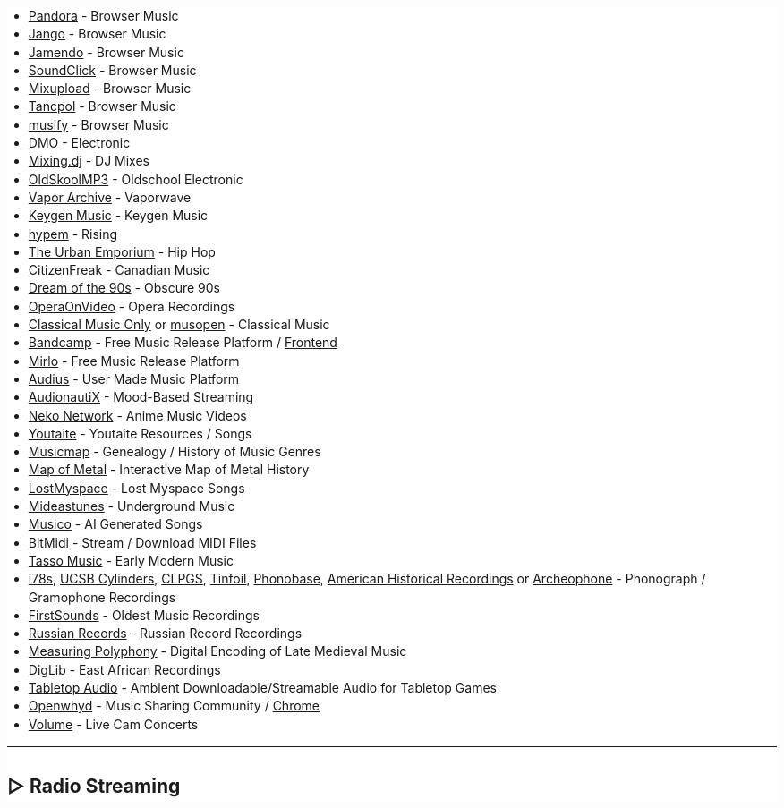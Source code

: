 * [Pandora](https://www.pandora.com/) - Browser Music
* [Jango](https://jango.com/) - Browser Music
* [Jamendo](https://www.jamendo.com/) - Browser Music
* [SoundClick](https://www.soundclick.com/default.cfm) - Browser Music
* [Mixupload](https://mixupload.com/) - Browser Music
* [Tancpol](https://tancpol.net/) - Browser Music
* [musify](https://musify.club/) - Browser Music
* [DMO](https://dance-music.org/) - Electronic
* [Mixing.dj](https://mixing.dj/) - DJ Mixes
* [OldSkoolMP3](https://oldskoolmp3.com/OldSkool/) - Oldschool Electronic
* [Vapor Archive](https://vaporarchive.neocities.org/) - Vaporwave
* [Keygen Music](https://keygenmusic.tk/) - Keygen Music
* [hypem](https://hypem.com/popular) - Rising
* [The Urban Emporium](https://www.youtube.com/@theurbanemporium204/playlists) - Hip Hop
* [CitizenFreak](https://citizenfreak.com/) - Canadian Music
* [Dream of the 90s](https://www.youtube.com/@Dreamofthe90s/playlists) - Obscure 90s
* [OperaOnVideo](https://www.operaonvideo.com/) - Opera Recordings
* [Classical Music Only](https://classicalmusiconly.com/) or [musopen](https://musopen.org/music/) - Classical Music
* [Bandcamp](https://bandcamp.com/tag/free-music?tab=all_releases) - Free Music Release Platform / [Frontend](https://codeberg.org/sun/Tent)
* [Mirlo](https://mirlo.space/) - Free Music Release Platform
* [Audius](https://audius.co/) - User Made Music Platform
* [AudionautiX](https://audionautix.com/) - Mood-Based Streaming
* [Neko Network](https://live.neko-network.net/) - Anime Music Videos
* [Youtaite](https://www.youtaite.com/) - Youtaite Resources / Songs
* [Musicmap](https://musicmap.info/) - Genealogy / History of Music Genres
* [Map of Metal](https://mapofmetal.com/) - Interactive Map of Metal History
* [LostMyspace](http://lostmyspace.com/) - Lost Myspace Songs
* [Mideastunes](https://mideastunes.com/) - Underground Music
* [Musico](https://www.musi-co.com/listen/) - AI Generated Songs
* [BitMidi](https://bitmidi.com/) - Stream / Download MIDI Files
* [Tasso Music](https://www.tassomusic.org/) - Early Modern Music
* [i78s](https://i78s.org/), [UCSB Cylinders](https://cylinders.library.ucsb.edu/index.php), [CLPGS](https://www.clpgs.org.uk/), [Tinfoil](http://www.tinfoil.com/), [Phonobase](http://www.phonobase.org/index.php?langue=en), [American Historical Recordings](https://adpprod2.library.ucsb.edu/) or [Archeophone](https://www.archeophone.org/windex.php) - Phonograph / Gramophone Recordings
* [FirstSounds](https://www.firstsounds.org/) - Oldest Music Recordings
* [Russian Records](https://www.russian-records.com/) - Russian Record Recordings
* [Measuring Polyphony](https://measuringpolyphony.org/) - Digital Encoding of Late Medieval Music
* [DigLib](https://diglib.library.vanderbilt.edu/ama-browse.pl) - East African Recordings
* [Tabletop Audio](https://tabletopaudio.com/) - Ambient Downloadable/Streamable Audio for Tabletop Games
* [Openwhyd](https://openwhyd.org/) - Music Sharing Community / [Chrome](https://chromewebstore.google.com/detail/openwhyd-%E2%9C%9A-track/foohaghobcolamikniehcnnijdjehfjk)
* [Volume](https://volume.com/) - Live Cam Concerts

***

## ▷ Radio Streaming
